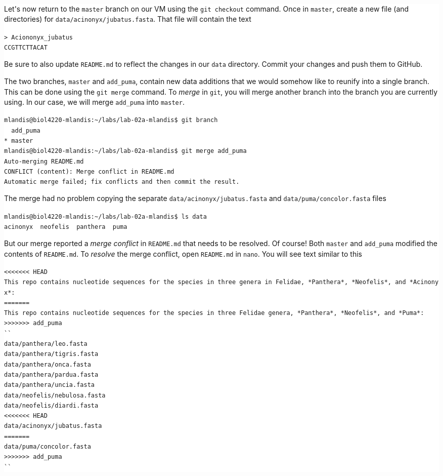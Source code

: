 Let's now return to the `master` branch on our VM using the `git checkout` command. Once in `master`, create a new file (and directories) for `data/acinonyx/jubatus.fasta`. That file will contain the text
```console
> Aciononyx_jubatus
CCGTTCTTACAT
```
Be sure to also update `README.md` to reflect the changes in our `data` directory. Commit your changes and push them to GitHub.

The two branches, `master` and `add_puma`, contain new data additions that we would somehow like to reunify into a single branch. This can be done using the `git merge` command. To *merge* in `git`, you will merge another branch into the branch you are currently using. In our case, we will merge `add_puma` into `master`.

```console
mlandis@biol4220-mlandis:~/labs/lab-02a-mlandis$ git branch
  add_puma
* master
mlandis@biol4220-mlandis:~/labs/lab-02a-mlandis$ git merge add_puma
Auto-merging README.md
CONFLICT (content): Merge conflict in README.md
Automatic merge failed; fix conflicts and then commit the result.
```

The merge had no problem copying the separate `data/acinonyx/jubatus.fasta` and `data/puma/concolor.fasta` files

```console
mlandis@biol4220-mlandis:~/labs/lab-02a-mlandis$ ls data
acinonyx  neofelis  panthera  puma
```

But our merge reported a *merge conflict* in `README.md` that needs to be resolved. Of course! Both `master` and `add_puma` modified the contents of `README.md`. To *resolve* the merge conflict, open `README.md` in `nano`. You will see text similar to this

```console
<<<<<<< HEAD
This repo contains nucleotide sequences for the species in three genera in Felidae, *Panthera*, *Neofelis*, and *Acinonyx*:
=======
This repo contains nucleotide sequences for the species in three Felidae genera, *Panthera*, *Neofelis*, and *Puma*:
>>>>>>> add_puma
``
data/panthera/leo.fasta
data/panthera/tigris.fasta
data/panthera/onca.fasta
data/panthera/pardua.fasta
data/panthera/uncia.fasta
data/neofelis/nebulosa.fasta
data/neofelis/diardi.fasta
<<<<<<< HEAD
data/acinonyx/jubatus.fasta
=======
data/puma/concolor.fasta
>>>>>>> add_puma
``
```
